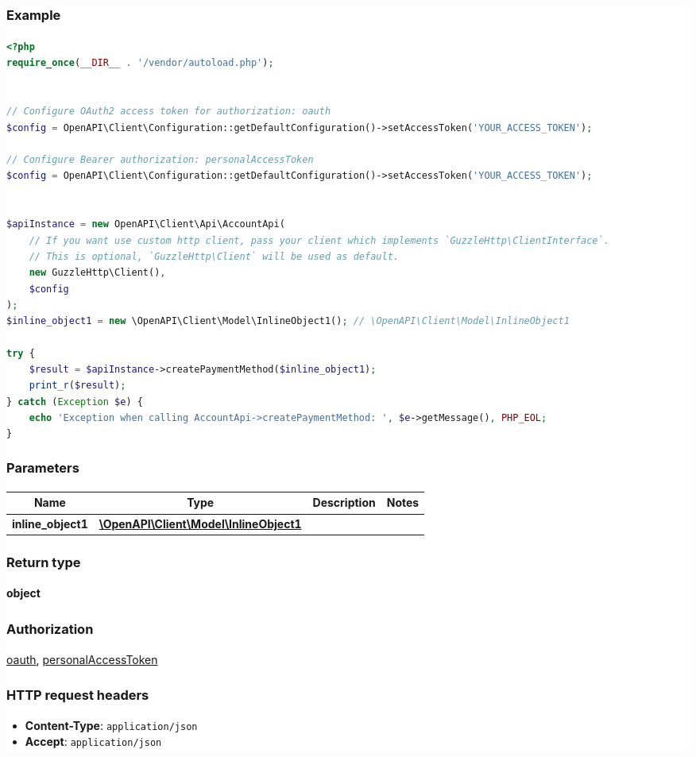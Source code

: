 ### Example

```php
<?php
require_once(__DIR__ . '/vendor/autoload.php');


// Configure OAuth2 access token for authorization: oauth
$config = OpenAPI\Client\Configuration::getDefaultConfiguration()->setAccessToken('YOUR_ACCESS_TOKEN');

// Configure Bearer authorization: personalAccessToken
$config = OpenAPI\Client\Configuration::getDefaultConfiguration()->setAccessToken('YOUR_ACCESS_TOKEN');


$apiInstance = new OpenAPI\Client\Api\AccountApi(
    // If you want use custom http client, pass your client which implements `GuzzleHttp\ClientInterface`.
    // This is optional, `GuzzleHttp\Client` will be used as default.
    new GuzzleHttp\Client(),
    $config
);
$inline_object1 = new \OpenAPI\Client\Model\InlineObject1(); // \OpenAPI\Client\Model\InlineObject1

try {
    $result = $apiInstance->createPaymentMethod($inline_object1);
    print_r($result);
} catch (Exception $e) {
    echo 'Exception when calling AccountApi->createPaymentMethod: ', $e->getMessage(), PHP_EOL;
}
```

### Parameters

Name | Type | Description  | Notes
------------- | ------------- | ------------- | -------------
 **inline_object1** | [**\OpenAPI\Client\Model\InlineObject1**](../Model/InlineObject1.md)|  |

### Return type

**object**

### Authorization

[oauth](../../README.md#oauth), [personalAccessToken](../../README.md#personalAccessToken)

### HTTP request headers

- **Content-Type**: `application/json`
- **Accept**: `application/json`
